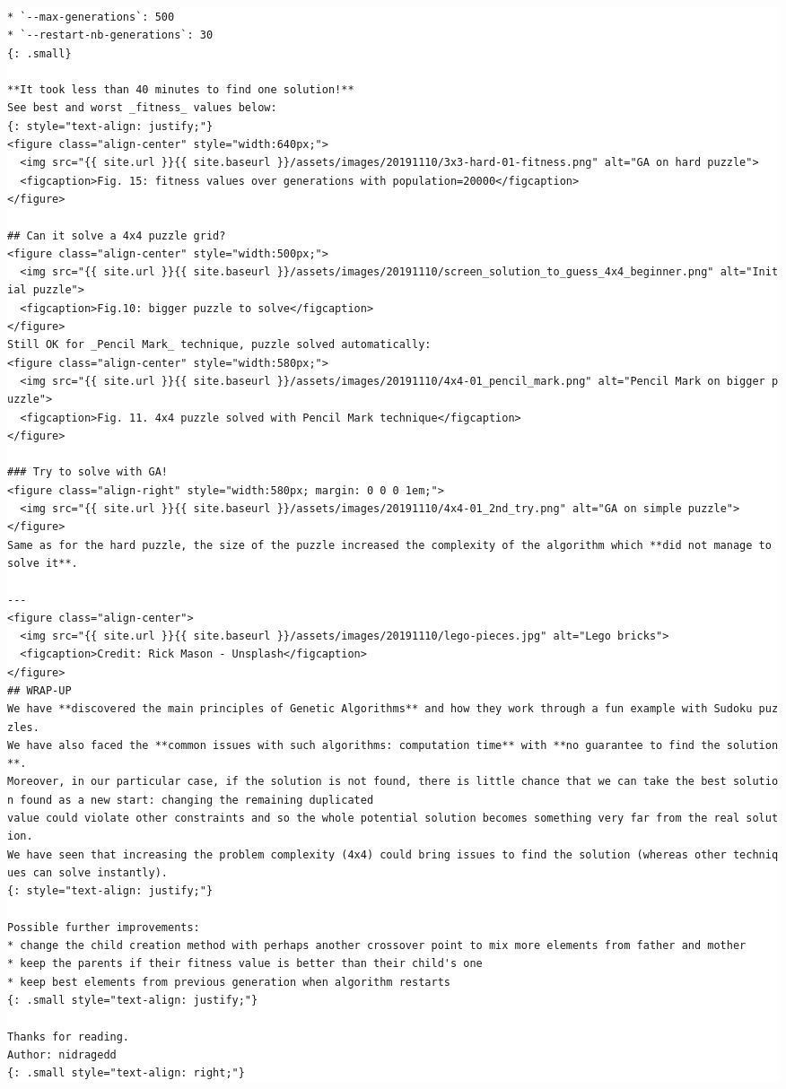 ```
* `--max-generations`: 500
* `--restart-nb-generations`: 30
{: .small}

**It took less than 40 minutes to find one solution!**  
See best and worst _fitness_ values below:
{: style="text-align: justify;"}
<figure class="align-center" style="width:640px;">
  <img src="{{ site.url }}{{ site.baseurl }}/assets/images/20191110/3x3-hard-01-fitness.png" alt="GA on hard puzzle">
  <figcaption>Fig. 15: fitness values over generations with population=20000</figcaption>
</figure>

## Can it solve a 4x4 puzzle grid?
<figure class="align-center" style="width:500px;">
  <img src="{{ site.url }}{{ site.baseurl }}/assets/images/20191110/screen_solution_to_guess_4x4_beginner.png" alt="Initial puzzle">
  <figcaption>Fig.10: bigger puzzle to solve</figcaption>
</figure>
Still OK for _Pencil Mark_ technique, puzzle solved automatically:
<figure class="align-center" style="width:580px;">
  <img src="{{ site.url }}{{ site.baseurl }}/assets/images/20191110/4x4-01_pencil_mark.png" alt="Pencil Mark on bigger puzzle">
  <figcaption>Fig. 11. 4x4 puzzle solved with Pencil Mark technique</figcaption>
</figure>

### Try to solve with GA!
<figure class="align-right" style="width:580px; margin: 0 0 0 1em;">
  <img src="{{ site.url }}{{ site.baseurl }}/assets/images/20191110/4x4-01_2nd_try.png" alt="GA on simple puzzle">
</figure>
Same as for the hard puzzle, the size of the puzzle increased the complexity of the algorithm which **did not manage to solve it**.

---
<figure class="align-center">
  <img src="{{ site.url }}{{ site.baseurl }}/assets/images/20191110/lego-pieces.jpg" alt="Lego bricks">
  <figcaption>Credit: Rick Mason - Unsplash</figcaption>
</figure>
## WRAP-UP
We have **discovered the main principles of Genetic Algorithms** and how they work through a fun example with Sudoku puzzles.  
We have also faced the **common issues with such algorithms: computation time** with **no guarantee to find the solution**.  
Moreover, in our particular case, if the solution is not found, there is little chance that we can take the best solution found as a new start: changing the remaining duplicated 
value could violate other constraints and so the whole potential solution becomes something very far from the real solution.  
We have seen that increasing the problem complexity (4x4) could bring issues to find the solution (whereas other techniques can solve instantly).
{: style="text-align: justify;"}

Possible further improvements:
* change the child creation method with perhaps another crossover point to mix more elements from father and mother
* keep the parents if their fitness value is better than their child's one
* keep best elements from previous generation when algorithm restarts
{: .small style="text-align: justify;"}

Thanks for reading.  
Author: nidragedd
{: .small style="text-align: right;"}
```